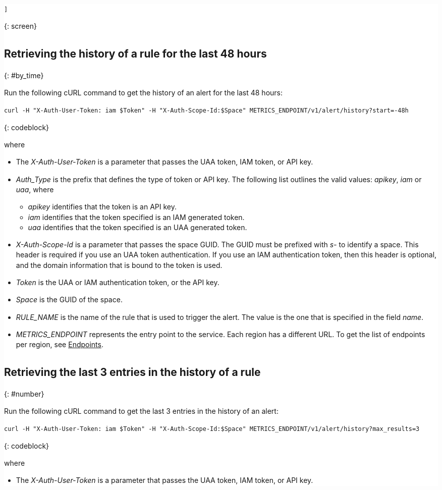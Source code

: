 ```
]
```
{: screen}


## Retrieving the history of a rule for the last 48 hours
{: #by_time}

Run the following cURL command to get the history of an alert for the last 48 hours:

```
curl -H "X-Auth-User-Token: iam $Token" -H "X-Auth-Scope-Id:$Space" METRICS_ENDPOINT/v1/alert/history?start=-48h
```
{: codeblock}

where
	
* The *X-Auth-User-Token* is a parameter that passes the UAA token, IAM token, or API key.
	
* *Auth_Type* is the prefix that defines the type of token or API key. The following list outlines the valid values: *apikey*, *iam* or *uaa*, where

    * *apikey* identifies that the token is an API key.
	* *iam* identifies that the token specified is an IAM generated token.
	* *uaa* identifies that the token specified is an UAA generated token.
	
* *X-Auth-Scope-Id* is a parameter that passes the space GUID. The GUID must be prefixed with *s-* to identify a space. This header is required if you use an UAA token authentication. If you use an IAM authentication token, then this header is optional, and the domain information that is bound to the token is used.
	
* *Token* is the UAA or IAM authentication token, or the API key.
	
* *Space* is the GUID of the space. 
	
* *RULE_NAME* is the name of the rule that is used to trigger the alert. The value is the one that is specified in the field *name*.
	
* *METRICS_ENDPOINT* represents the entry point to the service. Each region has a different URL. To get the list of endpoints per region, see [Endpoints](/docs/services/cloud-monitoring/send_retrieve_metrics_ov.html#endpoints).
	

## Retrieving the last 3 entries in the history of a rule
{: #number}

Run the following cURL command to get the last 3 entries in the history of an alert:

```
curl -H "X-Auth-User-Token: iam $Token" -H "X-Auth-Scope-Id:$Space" METRICS_ENDPOINT/v1/alert/history?max_results=3
```
{: codeblock}

where
	
* The *X-Auth-User-Token* is a parameter that passes the UAA token, IAM token, or API key.
	